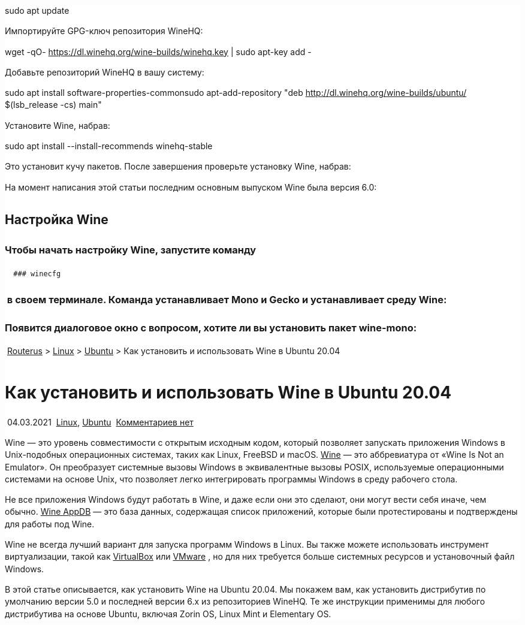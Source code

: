 sudo apt update

Импортируйте GPG-ключ репозитория WineHQ:

wget -qO- https://dl.winehq.org/wine-builds/winehq.key | sudo apt-key add -

Добавьте репозиторий WineHQ в вашу систему:

sudo apt install software-properties-commonsudo apt-add-repository "deb http://dl.winehq.org/wine-builds/ubuntu/ $(lsb_release -cs) main"

Установите Wine, набрав:

sudo apt install --install-recommends winehq-stable

Это установит кучу пакетов. После завершения проверьте установку Wine, набрав:

На момент написания этой статьи последним основным выпуском Wine была версия 6.0:

## Настройка Wine

### Чтобы начать настройку Wine, запустите команду 

`   ### winecfg   `

###  в своем терминале. Команда устанавливает Mono и Gecko и устанавливает среду Wine:

### Появится диалоговое окно с вопросом, хотите ли вы установить пакет wine-mono:

 _[](https://routerus.com/)_[Routerus](https://routerus.com/) > [Linux](https://routerus.com/linux/) > [Ubuntu](https://routerus.com/linux/ubuntu/) > Как установить и использовать Wine в Ubuntu 20.04

# Как установить и использовать Wine в Ubuntu 20.04

 04.03.2021  [Linux](https://routerus.com/linux/), [Ubuntu](https://routerus.com/linux/ubuntu/)  [Комментариев нет](https://routerus.com/how-to-install-wine-on-ubuntu-20-04/#respond)

Wine — это уровень совместимости с открытым исходным кодом, который позволяет запускать приложения Windows в Unix-подобных операционных системах, таких как Linux, FreeBSD и macOS. [Wine](https://routerus.com/goto/https://www.winehq.org/) — это аббревиатура от «Wine Is Not an Emulator». Он преобразует системные вызовы Windows в эквивалентные вызовы POSIX, используемые операционными системами на основе Unix, что позволяет легко интегрировать программы Windows в среду рабочего стола.

Не все приложения Windows будут работать в Wine, и даже если они это сделают, они могут вести себя иначе, чем обычно. [Wine AppDB](https://routerus.com/goto/https://appdb.winehq.org/) — это база данных, содержащая список приложений, которые были протестированы и подтверждены для работы под Wine.

Wine не всегда лучший вариант для запуска программ Windows в Linux. Вы также можете использовать инструмент виртуализации, такой как [VirtualBox](https://routerus.com/how-to-install-virtualbox-on-ubuntu-20-04/) или [VMware](https://routerus.com/how-to-install-vmware-workstation-player-on-ubuntu-18-04/) , но для них требуется больше системных ресурсов и установочный файл Windows.

В этой статье описывается, как установить Wine на Ubuntu 20.04. Мы покажем вам, как установить дистрибутив по умолчанию версии 5.0 и последней версии 6.x из репозиториев WineHQ. Те же инструкции применимы для любого дистрибутива на основе Ubuntu, включая Zorin OS, Linux Mint и Elementary OS.
